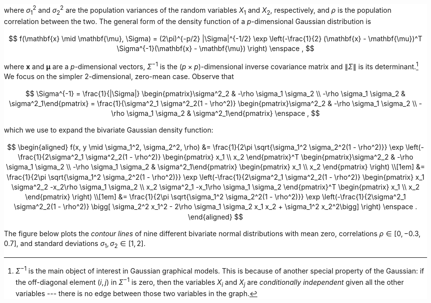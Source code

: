 where $\sigma_1^2$ and $\sigma_2^2$ are the population variances of the random variables $X_1$ and $X_2$, respectively, and $\rho$ is the population correlation between the two. The general form of the density function of a $p$-dimensional Gaussian distribution is
 
$$
f(\mathbf{x} \mid \mathbf{\mu}, \Sigma) = (2\pi)^{-p/2} |\Sigma|^{-1/2} \exp \left(-\frac{1}{2} (\mathbf{x} - \mathbf{\mu})^T \Sigma^{-1}(\mathbf{x} - \mathbf{\mu}) \right) \enspace ,
$$
 
where $\mathbf{x}$ and $\mathbf{\mu}$ are a $p$-dimensional vectors, $\Sigma^{-1}$ is the $(p \times p)$-dimensional inverse covariance matrix and $\|\Sigma\|$ is its determinant.[^1] We focus on the simpler 2-dimensional, zero-mean case. Observe that
 
 
$$
\Sigma^{-1} = \frac{1}{|\Sigma|} \begin{pmatrix}\sigma^2_2 & -\rho \sigma_1 \sigma_2 \\ -\rho \sigma_1 \sigma_2 & \sigma^2_1\end{pmatrix} = \frac{1}{\sigma^2_1 \sigma^2_2(1 - \rho^2)} \begin{pmatrix}\sigma^2_2 & -\rho \sigma_1 \sigma_2 \\ -\rho \sigma_1 \sigma_2 & \sigma^2_1\end{pmatrix} \enspace ,
$$
 
which we use to expand the bivariate Gaussian density function:
 
$$
\begin{aligned}
f(x, y \mid \sigma_1^2, \sigma_2^2, \rho) &= \frac{1}{2\pi \sqrt{\sigma_1^2 \sigma_2^2(1 - \rho^2)}} \exp \left(-\frac{1}{2\sigma^2_1 \sigma^2_2(1 - \rho^2)} \begin{pmatrix} x_1 \\ x_2 \end{pmatrix}^T \begin{pmatrix}\sigma^2_2 & -\rho \sigma_1 \sigma_2 \\ -\rho \sigma_1 \sigma_2 & \sigma^2_1\end{pmatrix} \begin{pmatrix} x_1 \\ x_2 \end{pmatrix} \right) \\[1em]
&= \frac{1}{2\pi \sqrt{\sigma_1^2 \sigma_2^2(1 - \rho^2)}} \exp \left(-\frac{1}{2\sigma^2_1 \sigma^2_2(1 - \rho^2)} \begin{pmatrix} x_1 \sigma^2_2 -x_2\rho \sigma_1 \sigma_2 \\ x_2 \sigma^2_1 -x_1\rho \sigma_1 \sigma_2 \end{pmatrix}^T \begin{pmatrix} x_1 \\ x_2 \end{pmatrix} \right) \\[1em]
&= \frac{1}{2\pi \sqrt{\sigma_1^2 \sigma_2^2(1 - \rho^2)}} \exp \left(-\frac{1}{2\sigma^2_1 \sigma^2_2(1 - \rho^2)} \bigg[ \sigma_2^2 x_1^2 - 2\rho \sigma_1 \sigma_2 x_1 x_2 + \sigma_1^2 x_2^2\bigg] \right) \enspace .
\end{aligned}
$$
 
The figure below plots the *contour lines* of nine different bivariate normal distributions with mean zero, correlations $\rho \in [0, -0.3, 0.7]$, and standard deviations $\sigma_1, \sigma_2 \in [1, 2]$.
 
 

[^1]: $\Sigma^{-1}$ is the main object of interest in Gaussian graphical models. This is because of another special property of the Gaussian: if the off-diagonal element $(i, j)$ in $\Sigma^{-1}$ is zero, then the variables $X_i$ and $X_j$ are *conditionally independent* given all the other variables --- there is no edge between those two variables in the graph.
[^2]: You might enjoy training your intuitions about correlations on [http://guessthecorrelation.com/](http://guessthecorrelation.com/).
[^3]: See also Dennis Lindley's paper [*The philosophy of statistics*](https://rss.onlinelibrary.wiley.com/doi/abs/10.1111/1467-9884.00238).
[^4]: This follows from the Gaussian integral $\int_{-\infty}^{\infty} e^{-x^2} = \sqrt{\pi}$, see [here](https://en.wikipedia.org/wiki/Gaussian_integral). For more on why $\pi$ and $e$ feature in the Gaussian density, see [this](https://math.stackexchange.com/questions/28558/what-do-pi-and-e-stand-for-in-the-normal-distribution-formula).
[^5]: The land of the Gaussians is vast: its inhabitants --- all Gaussian distributions --- are also closed under multiplication and convolution, too. This might make for a future blog post.